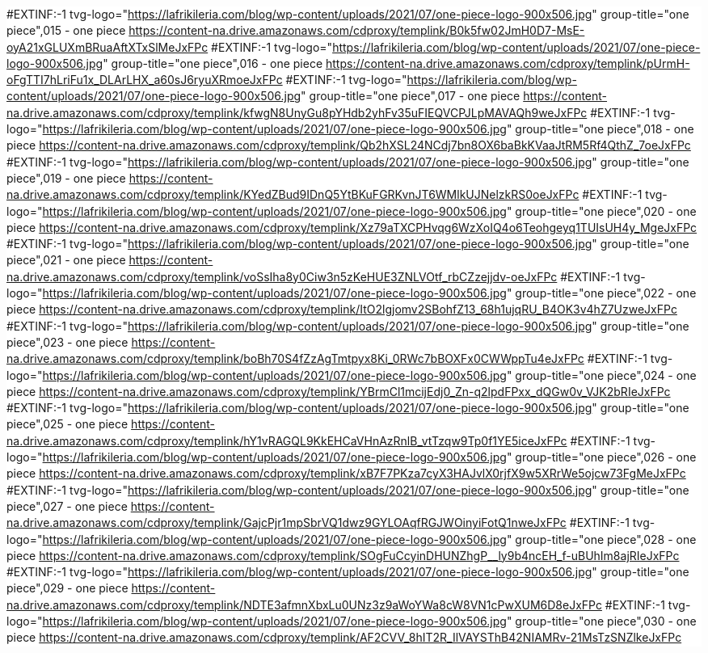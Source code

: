#EXTINF:-1 tvg-logo="https://lafrikileria.com/blog/wp-content/uploads/2021/07/one-piece-logo-900x506.jpg" group-title="one piece",015 - one piece
https://content-na.drive.amazonaws.com/cdproxy/templink/B0k5fw02JmH0D7-MsE-oyA21xGLUXmBRuaAftXTxSlMeJxFPc
#EXTINF:-1 tvg-logo="https://lafrikileria.com/blog/wp-content/uploads/2021/07/one-piece-logo-900x506.jpg" group-title="one piece",016 - one piece
https://content-na.drive.amazonaws.com/cdproxy/templink/pUrmH-oFgTTI7hLriFu1x_DLArLHX_a60sJ6ryuXRmoeJxFPc
#EXTINF:-1 tvg-logo="https://lafrikileria.com/blog/wp-content/uploads/2021/07/one-piece-logo-900x506.jpg" group-title="one piece",017 - one piece
https://content-na.drive.amazonaws.com/cdproxy/templink/kfwgN8UnyGu8pYHdb2yhFv35uFIEQVCPJLpMAVAQh9weJxFPc
#EXTINF:-1 tvg-logo="https://lafrikileria.com/blog/wp-content/uploads/2021/07/one-piece-logo-900x506.jpg" group-title="one piece",018 - one piece
https://content-na.drive.amazonaws.com/cdproxy/templink/Qb2hXSL24NCdj7bn8OX6baBkKVaaJtRM5Rf4QthZ_7oeJxFPc
#EXTINF:-1 tvg-logo="https://lafrikileria.com/blog/wp-content/uploads/2021/07/one-piece-logo-900x506.jpg" group-title="one piece",019 - one piece
https://content-na.drive.amazonaws.com/cdproxy/templink/KYedZBud9IDnQ5YtBKuFGRKvnJT6WMlkUJNelzkRS0oeJxFPc
#EXTINF:-1 tvg-logo="https://lafrikileria.com/blog/wp-content/uploads/2021/07/one-piece-logo-900x506.jpg" group-title="one piece",020 - one piece
https://content-na.drive.amazonaws.com/cdproxy/templink/Xz79aTXCPHvqg6WzXoIQ4o6Teohgeyq1TUIsUH4y_MgeJxFPc
#EXTINF:-1 tvg-logo="https://lafrikileria.com/blog/wp-content/uploads/2021/07/one-piece-logo-900x506.jpg" group-title="one piece",021 - one piece
https://content-na.drive.amazonaws.com/cdproxy/templink/voSsIha8y0Ciw3n5zKeHUE3ZNLVOtf_rbCZzejjdv-oeJxFPc
#EXTINF:-1 tvg-logo="https://lafrikileria.com/blog/wp-content/uploads/2021/07/one-piece-logo-900x506.jpg" group-title="one piece",022 - one piece
https://content-na.drive.amazonaws.com/cdproxy/templink/ItO2lgjomv2SBohfZ13_68h1ujqRU_B4OK3v4hZ7UzweJxFPc
#EXTINF:-1 tvg-logo="https://lafrikileria.com/blog/wp-content/uploads/2021/07/one-piece-logo-900x506.jpg" group-title="one piece",023 - one piece
https://content-na.drive.amazonaws.com/cdproxy/templink/boBh70S4fZzAgTmtpyx8Ki_0RWc7bBOXFx0CWWppTu4eJxFPc
#EXTINF:-1 tvg-logo="https://lafrikileria.com/blog/wp-content/uploads/2021/07/one-piece-logo-900x506.jpg" group-title="one piece",024 - one piece
https://content-na.drive.amazonaws.com/cdproxy/templink/YBrmCl1mcijEdj0_Zn-q2lpdFPxx_dQGw0v_VJK2bRIeJxFPc
#EXTINF:-1 tvg-logo="https://lafrikileria.com/blog/wp-content/uploads/2021/07/one-piece-logo-900x506.jpg" group-title="one piece",025 - one piece
https://content-na.drive.amazonaws.com/cdproxy/templink/hY1vRAGQL9KkEHCaVHnAzRnlB_vtTzqw9Tp0f1YE5iceJxFPc
#EXTINF:-1 tvg-logo="https://lafrikileria.com/blog/wp-content/uploads/2021/07/one-piece-logo-900x506.jpg" group-title="one piece",026 - one piece
https://content-na.drive.amazonaws.com/cdproxy/templink/xB7F7PKza7cyX3HAJvlX0rjfX9w5XRrWe5ojcw73FgMeJxFPc
#EXTINF:-1 tvg-logo="https://lafrikileria.com/blog/wp-content/uploads/2021/07/one-piece-logo-900x506.jpg" group-title="one piece",027 - one piece
https://content-na.drive.amazonaws.com/cdproxy/templink/GajcPjr1mpSbrVQ1dwz9GYLOAqfRGJWOinyiFotQ1nweJxFPc
#EXTINF:-1 tvg-logo="https://lafrikileria.com/blog/wp-content/uploads/2021/07/one-piece-logo-900x506.jpg" group-title="one piece",028 - one piece
https://content-na.drive.amazonaws.com/cdproxy/templink/SOgFuCcyinDHUNZhgP__ly9b4ncEH_f-uBUhIm8ajRIeJxFPc
#EXTINF:-1 tvg-logo="https://lafrikileria.com/blog/wp-content/uploads/2021/07/one-piece-logo-900x506.jpg" group-title="one piece",029 - one piece
https://content-na.drive.amazonaws.com/cdproxy/templink/NDTE3afmnXbxLu0UNz3z9aWoYWa8cW8VN1cPwXUM6D8eJxFPc
#EXTINF:-1 tvg-logo="https://lafrikileria.com/blog/wp-content/uploads/2021/07/one-piece-logo-900x506.jpg" group-title="one piece",030 - one piece
https://content-na.drive.amazonaws.com/cdproxy/templink/AF2CVV_8hIT2R_IlVAYSThB42NIAMRv-21MsTzSNZlkeJxFPc